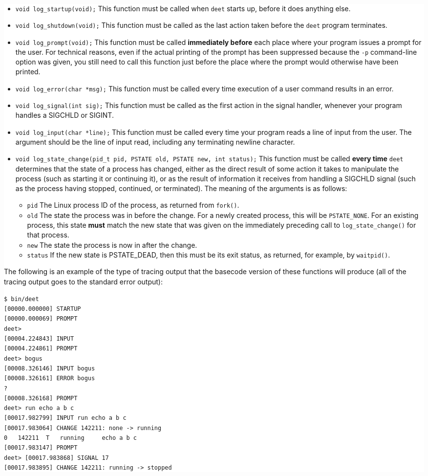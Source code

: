   - `void log_startup(void);`
     This function must be called when `deet` starts up, before it does anything
	 else.

  - `void log_shutdown(void);`
     This function must be called as the last action taken before the
     `deet` program terminates.

  - `void log_prompt(void);`
     This function must be called **immediately before** each place where your
	 program issues a prompt for the user.  For technical reasons, even if the
     actual printing of the prompt has been suppressed because the `-p` command-line
     option was given, you still need to call this function just before the
	 place where the prompt would otherwise have been printed.

  - `void log_error(char *msg);`
     This function must be called every time execution of a user command
     results in an error.

  - `void log_signal(int sig);`
     This function must be called as the first action in the signal handler,
     whenever your program handles a SIGCHLD or SIGINT.

  - `void log_input(char *line);`
     This function must be called every time your program reads a line of input
     from the user.  The argument should be the line of input read, including
     any terminating newline character.

  - `void log_state_change(pid_t pid, PSTATE old, PSTATE new, int status);`
     This function must be called **every time** `deet` determines that the state
     of a process has changed, either as the direct result of some action it takes
     to manipulate the process (such as starting it or continuing it), or as the
     result of information it receives from handling a SIGCHLD signal
     (such as the process having stopped, continued, or terminated).
     The meaning of the arguments is as follows:
	 
	   * `pid`  The Linux process ID of the process, as returned from `fork()`.
       * `old`  The state the process was in before the change.  For a newly
          created process, this will be `PSTATE_NONE`.  For an existing process,
		  this state **must** match the new state that was given on the immediately
	      preceding call to `log_state_change()` for that process.
       * `new`  The state the process is now in after the change.
       * `status`  If the new state is PSTATE_DEAD, then this must be its exit
          status, as returned, for example, by `waitpid()`.

The following is an example of the type of tracing output that the basecode version
of these functions will produce (all of the tracing output goes to the standard
error output):

```
$ bin/deet
[00000.000000] STARTUP
[00000.000069] PROMPT
deet> 
[00004.224843] INPUT 
[00004.224861] PROMPT
deet> bogus
[00008.326146] INPUT bogus
[00008.326161] ERROR bogus
?
[00008.326168] PROMPT
deet> run echo a b c
[00017.982799] INPUT run echo a b c
[00017.983064] CHANGE 142211: none -> running
0	142211	T	running		echo a b c
[00017.983147] PROMPT
deet> [00017.983868] SIGNAL 17
[00017.983895] CHANGE 142211: running -> stopped
```